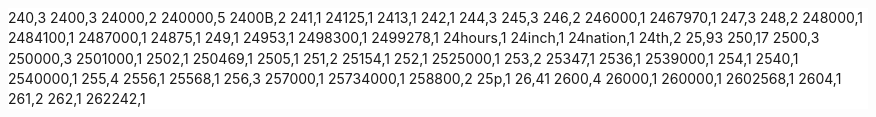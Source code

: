 240,3
2400,3
24000,2
240000,5
2400B,2
241,1
24125,1
2413,1
242,1
244,3
245,3
246,2
246000,1
2467970,1
247,3
248,2
248000,1
2484100,1
2487000,1
24875,1
249,1
24953,1
2498300,1
2499278,1
24hours,1
24inch,1
24nation,1
24th,2
25,93
250,17
2500,3
250000,3
2501000,1
2502,1
250469,1
2505,1
251,2
25154,1
252,1
2525000,1
253,2
25347,1
2536,1
2539000,1
254,1
2540,1
2540000,1
255,4
2556,1
25568,1
256,3
257000,1
25734000,1
258800,2
25p,1
26,41
2600,4
26000,1
260000,1
2602568,1
2604,1
261,2
262,1
262242,1